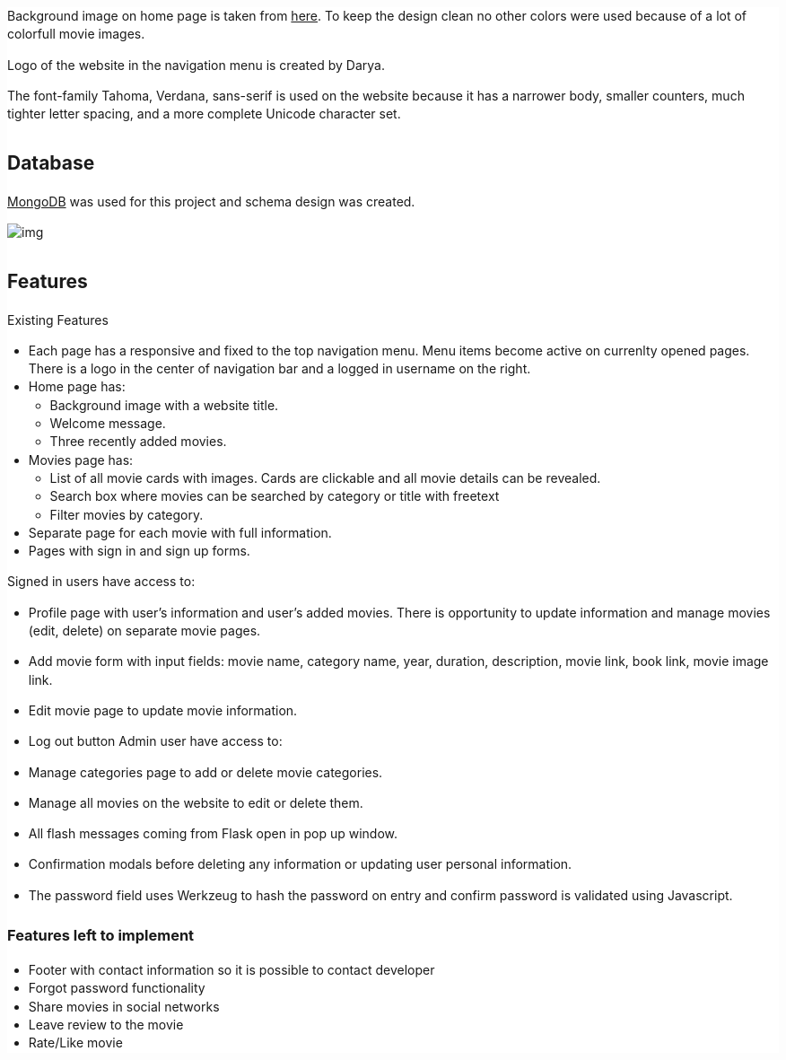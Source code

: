 Background image on home page is taken from [here](https://lithub.com/the-best-literary-adaptations-to-stream-over-thanksgiving-break-or-right-now/).
To keep the design clean no other colors were used because of a lot of colorfull movie images.

Logo of the website in the navigation menu is created by Darya.

The font-family Tahoma, Verdana, sans-serif is used on the website because it has a narrower body, smaller counters, much tighter letter spacing, and a more complete Unicode character set. 

## Database 

[MongoDB](https://account.mongodb.com/account/login?n=%2Fv2%2F60ba880b16ccf0213a133e12%23metrics%2FreplicaSet%2F60e4469c9fc1390a86c8e35e%2Fexplorer%2FmyProject3%2Fusers%2Ffind) was used for this project and schema design was created. 

![img](https://github.com/Dynjashik/MSP3-Movie-collection/blob/master/static/images/README%20file/MongoDB%20diagram.png)

## Features

Existing Features

* Each page has a responsive and fixed to the top navigation menu. Menu items become active on currenlty opened pages. There is a logo in the center of navigation bar and a logged in username on the right.
* Home page has:
	* Background image with a website title.
	* Welcome message.
	* Three recently added movies.
* Movies page has:
	* List of all movie cards with images. Cards are clickable and all movie details can be revealed.
	* Search box where movies can be searched by category or title with freetext
	* Filter movies by category.
* Separate page for each movie with full information.
* Pages with sign in and sign up forms.

Signed in users have access to:
* Profile page with user’s information and user’s added movies. There is opportunity to update information and manage movies (edit, delete) on separate movie pages.
* Add movie form with input fields: movie name, category name, year, duration, description, movie link, book link, movie image link.
* Edit movie page to update movie information.
* Log out button
Admin user have access to:
* Manage categories page to add or delete movie categories.
* Manage all movies on the website to edit or delete them.

* All flash messages coming from Flask open in pop up window.
* Confirmation modals before deleting any information or updating user personal information.
* The password field uses Werkzeug to hash the password on entry and confirm password is validated using Javascript. 

### Features left to implement
* Footer with contact information so it is possible to contact developer
* Forgot password functionality
* Share movies in social networks
* Leave review to the movie
* Rate/Like movie
